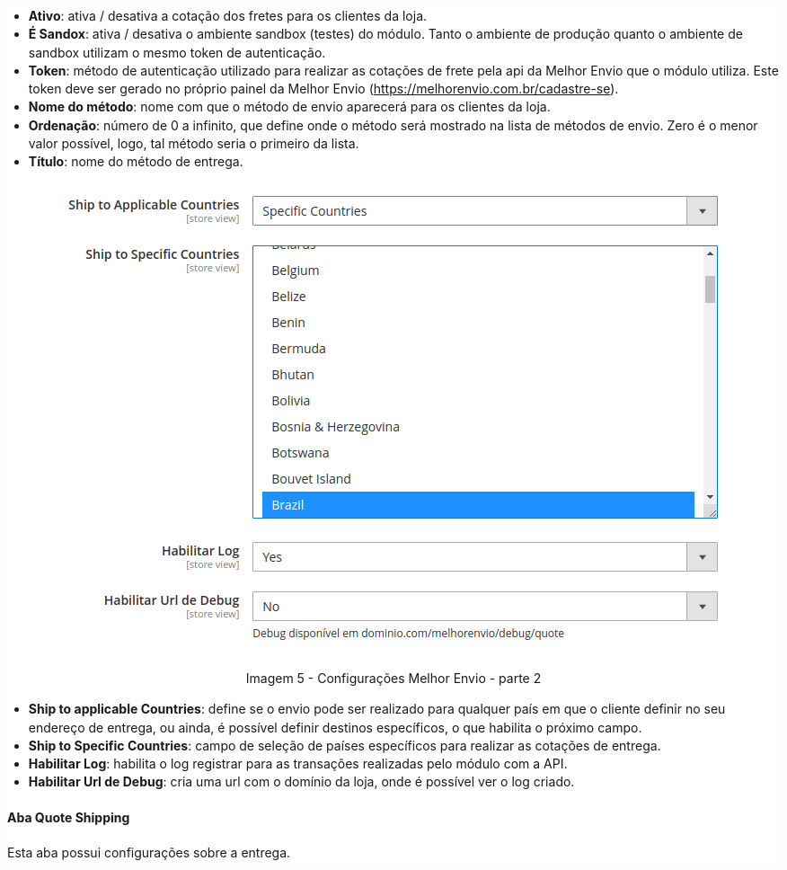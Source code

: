 - **Ativo**: ativa / desativa a cotação dos fretes para os clientes da loja.
- **É Sandox**: ativa / desativa o ambiente sandbox (testes) do módulo. Tanto o ambiente de produção quanto o ambiente de sandbox utilizam o mesmo token de autenticação.
- **Token**: método de autenticação utilizado para realizar as cotações de frete pela api da Melhor Envio que o módulo utiliza. Este token deve ser gerado no próprio painel da Melhor Envio (https://melhorenvio.com.br/cadastre-se).
- **Nome do método**: nome com que o método de envio aparecerá para os clientes da loja.
- **Ordenação**: número de 0 a infinito, que define onde o método será mostrado na lista de métodos de envio. Zero é o menor valor possível, logo, tal método seria o primeiro da lista.
- **Título**: nome do método de entrega.

<div style="text-align: center"><img src="./images/image5.png" alt="melhorenvio-image-5" /></div>
<p style="text-align: center">Imagem 5 - Configurações Melhor Envio - parte 2</p>

- **Ship to applicable Countries**: define se o envio pode ser realizado para qualquer país em que o cliente definir no seu endereço de entrega, ou ainda, é possível definir destinos específicos, o que habilita o próximo campo.
- **Ship to Specific Countries**: campo de seleção de países específicos para realizar as cotações de entrega.
- **Habilitar Log**: habilita o log registrar para as transações realizadas pelo módulo com a API.
- **Habilitar Url de Debug**: cria uma url com o domínio da loja, onde é possível ver o log criado.

#### Aba Quote Shipping

Esta aba possui configurações sobre a entrega.
